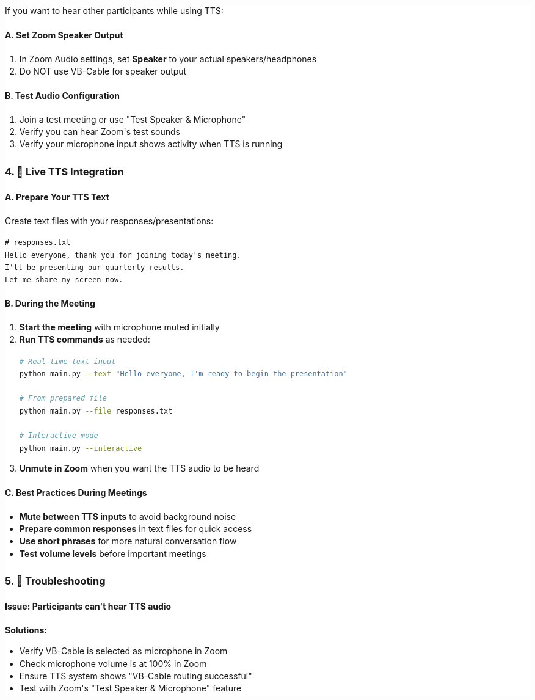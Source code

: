 If you want to hear other participants while using TTS:

#### A. Set Zoom Speaker Output
1. In Zoom Audio settings, set **Speaker** to your actual speakers/headphones
2. Do NOT use VB-Cable for speaker output

#### B. Test Audio Configuration
1. Join a test meeting or use "Test Speaker & Microphone"
2. Verify you can hear Zoom's test sounds
3. Verify your microphone input shows activity when TTS is running

### 4. 🎯 Live TTS Integration

#### A. Prepare Your TTS Text
Create text files with your responses/presentations:
```
# responses.txt
Hello everyone, thank you for joining today's meeting.
I'll be presenting our quarterly results.
Let me share my screen now.
```

#### B. During the Meeting
1. **Start the meeting** with microphone muted initially
2. **Run TTS commands** as needed:
   ```bash
   # Real-time text input
   python main.py --text "Hello everyone, I'm ready to begin the presentation"
   
   # From prepared file
   python main.py --file responses.txt
   
   # Interactive mode
   python main.py --interactive
   ```
3. **Unmute in Zoom** when you want the TTS audio to be heard

#### C. Best Practices During Meetings
- **Mute between TTS inputs** to avoid background noise
- **Prepare common responses** in text files for quick access
- **Use short phrases** for more natural conversation flow
- **Test volume levels** before important meetings

### 5. 🔧 Troubleshooting

#### Issue: Participants can't hear TTS audio
**Solutions:**
- Verify VB-Cable is selected as microphone in Zoom
- Check microphone volume is at 100% in Zoom
- Ensure TTS system shows "VB-Cable routing successful"
- Test with Zoom's "Test Speaker & Microphone" feature
